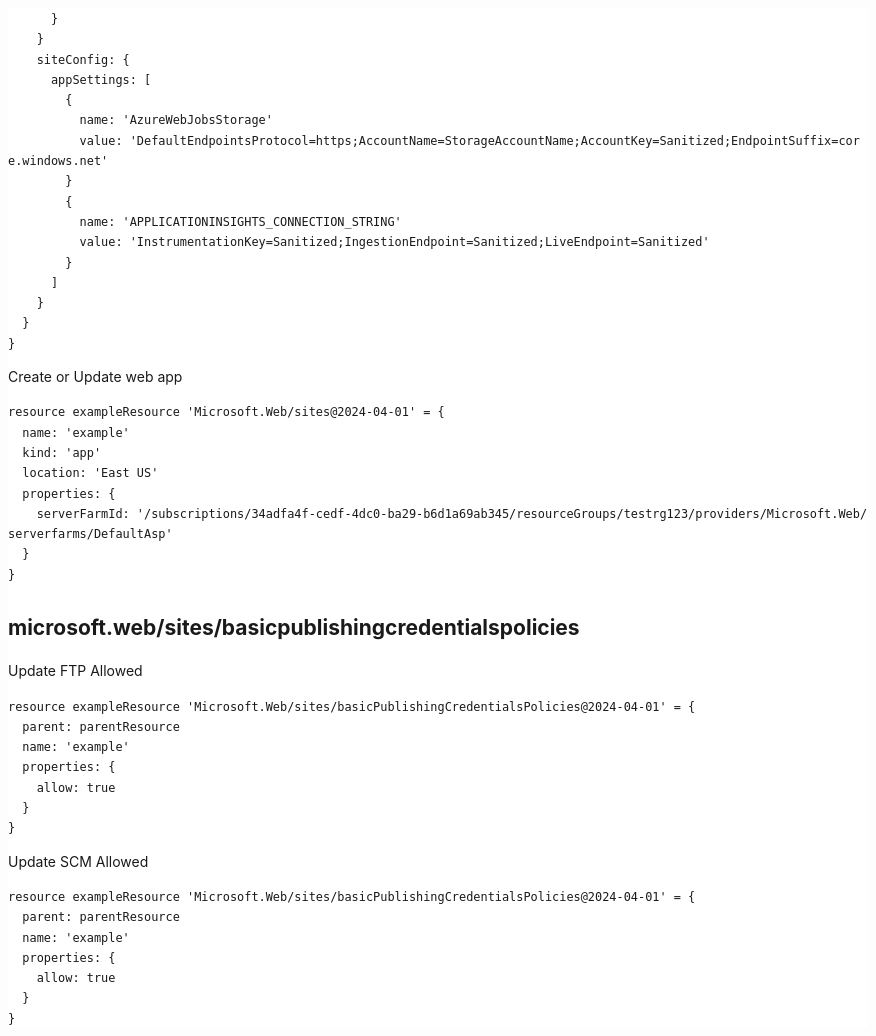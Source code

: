 ```bicep
      }
    }
    siteConfig: {
      appSettings: [
        {
          name: 'AzureWebJobsStorage'
          value: 'DefaultEndpointsProtocol=https;AccountName=StorageAccountName;AccountKey=Sanitized;EndpointSuffix=core.windows.net'
        }
        {
          name: 'APPLICATIONINSIGHTS_CONNECTION_STRING'
          value: 'InstrumentationKey=Sanitized;IngestionEndpoint=Sanitized;LiveEndpoint=Sanitized'
        }
      ]
    }
  }
}
```

Create or Update web app
```bicep
resource exampleResource 'Microsoft.Web/sites@2024-04-01' = {
  name: 'example'
  kind: 'app'
  location: 'East US'
  properties: {
    serverFarmId: '/subscriptions/34adfa4f-cedf-4dc0-ba29-b6d1a69ab345/resourceGroups/testrg123/providers/Microsoft.Web/serverfarms/DefaultAsp'
  }
}
```

## microsoft.web/sites/basicpublishingcredentialspolicies

Update FTP Allowed
```bicep
resource exampleResource 'Microsoft.Web/sites/basicPublishingCredentialsPolicies@2024-04-01' = {
  parent: parentResource 
  name: 'example'
  properties: {
    allow: true
  }
}
```

Update SCM Allowed
```bicep
resource exampleResource 'Microsoft.Web/sites/basicPublishingCredentialsPolicies@2024-04-01' = {
  parent: parentResource 
  name: 'example'
  properties: {
    allow: true
  }
}
```
